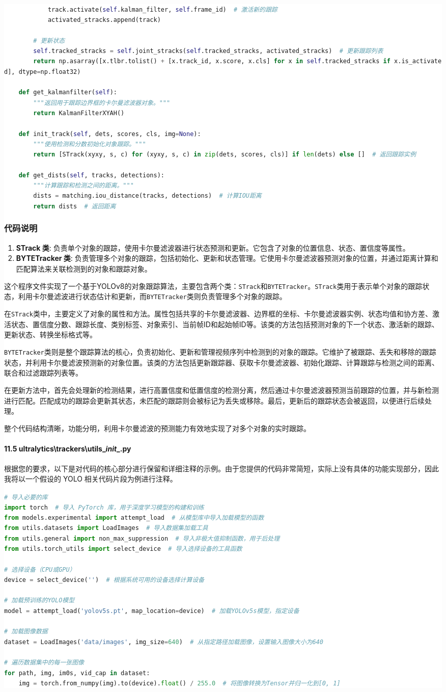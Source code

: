 ```python
            track.activate(self.kalman_filter, self.frame_id)  # 激活新的跟踪
            activated_stracks.append(track)

        # 更新状态
        self.tracked_stracks = self.joint_stracks(self.tracked_stracks, activated_stracks)  # 更新跟踪列表
        return np.asarray([x.tlbr.tolist() + [x.track_id, x.score, x.cls] for x in self.tracked_stracks if x.is_activated], dtype=np.float32)

    def get_kalmanfilter(self):
        """返回用于跟踪边界框的卡尔曼滤波器对象。"""
        return KalmanFilterXYAH()

    def init_track(self, dets, scores, cls, img=None):
        """使用检测和分数初始化对象跟踪。"""
        return [STrack(xyxy, s, c) for (xyxy, s, c) in zip(dets, scores, cls)] if len(dets) else []  # 返回跟踪实例

    def get_dists(self, tracks, detections):
        """计算跟踪和检测之间的距离。"""
        dists = matching.iou_distance(tracks, detections)  # 计算IOU距离
        return dists  # 返回距离
```

### 代码说明
1. **STrack 类**: 负责单个对象的跟踪，使用卡尔曼滤波器进行状态预测和更新。它包含了对象的位置信息、状态、置信度等属性。
2. **BYTETracker 类**: 负责管理多个对象的跟踪，包括初始化、更新和状态管理。它使用卡尔曼滤波器预测对象的位置，并通过距离计算和匹配算法来关联检测到的对象和跟踪对象。

这个程序文件实现了一个基于YOLOv8的对象跟踪算法，主要包含两个类：`STrack`和`BYTETracker`。`STrack`类用于表示单个对象的跟踪状态，利用卡尔曼滤波进行状态估计和更新，而`BYTETracker`类则负责管理多个对象的跟踪。

在`STrack`类中，主要定义了对象的属性和方法。属性包括共享的卡尔曼滤波器、边界框的坐标、卡尔曼滤波器实例、状态均值和协方差、激活状态、置信度分数、跟踪长度、类别标签、对象索引、当前帧ID和起始帧ID等。该类的方法包括预测对象的下一个状态、激活新的跟踪、更新状态、转换坐标格式等。

`BYTETracker`类则是整个跟踪算法的核心，负责初始化、更新和管理视频序列中检测到的对象的跟踪。它维护了被跟踪、丢失和移除的跟踪状态，并利用卡尔曼滤波预测新的对象位置。该类的方法包括更新跟踪器、获取卡尔曼滤波器、初始化跟踪、计算跟踪与检测之间的距离、联合和过滤跟踪列表等。

在更新方法中，首先会处理新的检测结果，进行高置信度和低置信度的检测分离，然后通过卡尔曼滤波器预测当前跟踪的位置，并与新检测进行匹配。匹配成功的跟踪会更新其状态，未匹配的跟踪则会被标记为丢失或移除。最后，更新后的跟踪状态会被返回，以便进行后续处理。

整个代码结构清晰，功能分明，利用卡尔曼滤波的预测能力有效地实现了对多个对象的实时跟踪。

#### 11.5 ultralytics\trackers\utils\__init__.py

根据您的要求，以下是对代码的核心部分进行保留和详细注释的示例。由于您提供的代码非常简短，实际上没有具体的功能实现部分，因此我将以一个假设的 YOLO 相关代码片段为例进行注释。

```python
# 导入必要的库
import torch  # 导入 PyTorch 库，用于深度学习模型的构建和训练
from models.experimental import attempt_load  # 从模型库中导入加载模型的函数
from utils.datasets import LoadImages  # 导入数据集加载工具
from utils.general import non_max_suppression  # 导入非极大值抑制函数，用于后处理
from utils.torch_utils import select_device  # 导入选择设备的工具函数

# 选择设备（CPU或GPU）
device = select_device('')  # 根据系统可用的设备选择计算设备

# 加载预训练的YOLO模型
model = attempt_load('yolov5s.pt', map_location=device)  # 加载YOLOv5s模型，指定设备

# 加载图像数据
dataset = LoadImages('data/images', img_size=640)  # 从指定路径加载图像，设置输入图像大小为640

# 遍历数据集中的每一张图像
for path, img, im0s, vid_cap in dataset:
    img = torch.from_numpy(img).to(device).float() / 255.0  # 将图像转换为Tensor并归一化到[0, 1]
```
